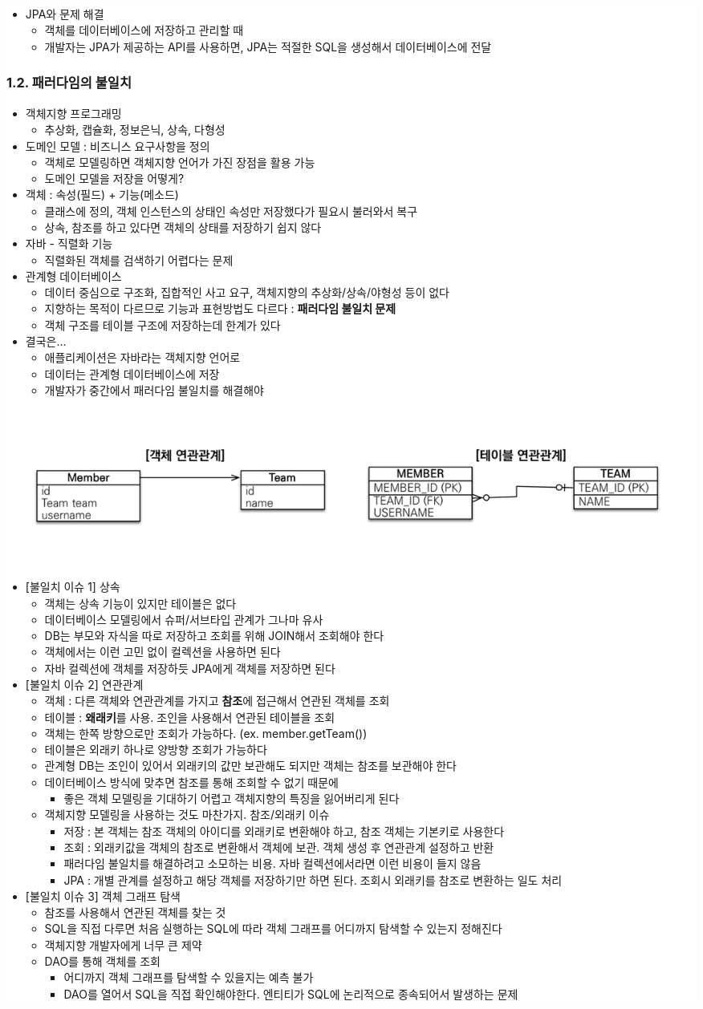 * JPA와 문제 해결
  * 객체를 데이터베이스에 저장하고 관리할 때
  * 개발자는 JPA가 제공하는 API를 사용하면, JPA는 적절한 SQL을 생성해서 데이터베이스에 전달



### 1.2. 패러다임의 불일치

* 객체지향 프로그래밍
  * 추상화, 캡슐화, 정보은닉, 상속, 다형성
* 도메인 모델 : 비즈니스 요구사항을 정의
  * 객체로 모델링하면 객체지향 언어가 가진 장점을 활용 가능
  * 도메인 모델을 저장을 어떻게?
* 객체 : 속성\(필드\) + 기능\(메소드\)
  * 클래스에 정의, 객체 인스턴스의 상태인 속성만 저장했다가 필요시 불러와서 복구
  * 상속, 참조를 하고 있다면 객체의 상태를 저장하기 쉽지 않다
* 자바 - 직렬화 기능
  * 직렬화된 객체를 검색하기 어렵다는 문제
* 관계형 데이터베이스
  * 데이터 중심으로 구조화, 집합적인 사고 요구, 객체지향의 추상화/상속/야형성 등이 없다
  * 지향하는 목적이 다르므로 기능과 표현방법도 다르다 : **패러다임 불일치 문제**
  * 객체 구조를 테이블 구조에 저장하는데 한계가 있다
* 결국은...
  * 애플리케이션은 자바라는 객체지향 언어로
  * 데이터는 관계형 데이터베이스에 저장
  * 개발자가 중간에서 패러다임 불일치를 해결해야

![](../../.gitbook/assets/image%20%288%29.png)

* \[불일치 이슈 1\] 상속
  * 객체는 상속 기능이 있지만 테이블은 없다
  * 데이터베이스 모델링에서 슈퍼/서브타입 관계가 그나마 유사
  * DB는 부모와 자식을 따로 저장하고 조회를 위해 JOIN해서 조회해야 한다
  * 객체에서는 이런 고민 없이 컬렉션을 사용하면 된다
  * 자바 컬렉션에 객체를 저장하듯 JPA에게 객체를 저장하면 된다
* \[불일치 이슈 2\] 연관관계
  * 객체 : 다른 객체와 연관관계를 가지고 **참조**에 접근해서 연관된 객체를 조회
  * 테이블 : **왜래키**를 사용. 조인을 사용해서 연관된 테이블을 조회
  * 객체는 한쪽 방향으로만 조회가 가능하다. \(ex. member.getTeam\(\)\)
  * 테이블은 외래키 하나로 양방향 조회가 가능하다
  * 관계형 DB는 조인이 있어서 외래키의 값만 보관해도 되지만 객체는 참조를 보관해야 한다
  * 데이터베이스 방식에 맞추면 참조를 통해 조회할 수 없기 때문에
    * 좋은 객체 모델링을 기대하기 어렵고 객체지향의 특징을 잃어버리게 된다
  * 객체지향 모델링을 사용하는 것도 마찬가지. 참조/외래키 이슈
    * 저장 : 본 객체는 참조 객체의 아이디를 외래키로 변환해야 하고, 참조 객체는 기본키로 사용한다
    * 조회 : 외래키값을 객체의 참조로 변환해서 객체에 보관. 객체 생성 후 연관관계 설정하고 반환
    * 패러다임 불일치를 해결하려고 소모하는 비용. 자바 컬렉션에서라면 이런 비용이 들지 않음
    * JPA : 개별 관계를 설정하고 해당 객체를 저장하기만 하면 된다. 조회시 외래키를 참조로 변환하는 일도 처리
* \[불일치 이슈 3\] 객체 그래프 탐색
  * 참조를 사용해서 연관된 객체를 찾는 것
  * SQL을 직접 다루면 처음 실행하는 SQL에 따라 객체 그래프를 어디까지 탐색할 수 있는지 정해진다
  * 객체지향 개발자에게 너무 큰 제약
  * DAO를 통해 객체를 조회
    * 어디까지 객체 그래프를 탐색할 수 있을지는 예측 불가
    *  DAO를 열어서 SQL을 직접 확인해야한다. 엔티티가 SQL에 논리적으로 종속되어서 발생하는 문제